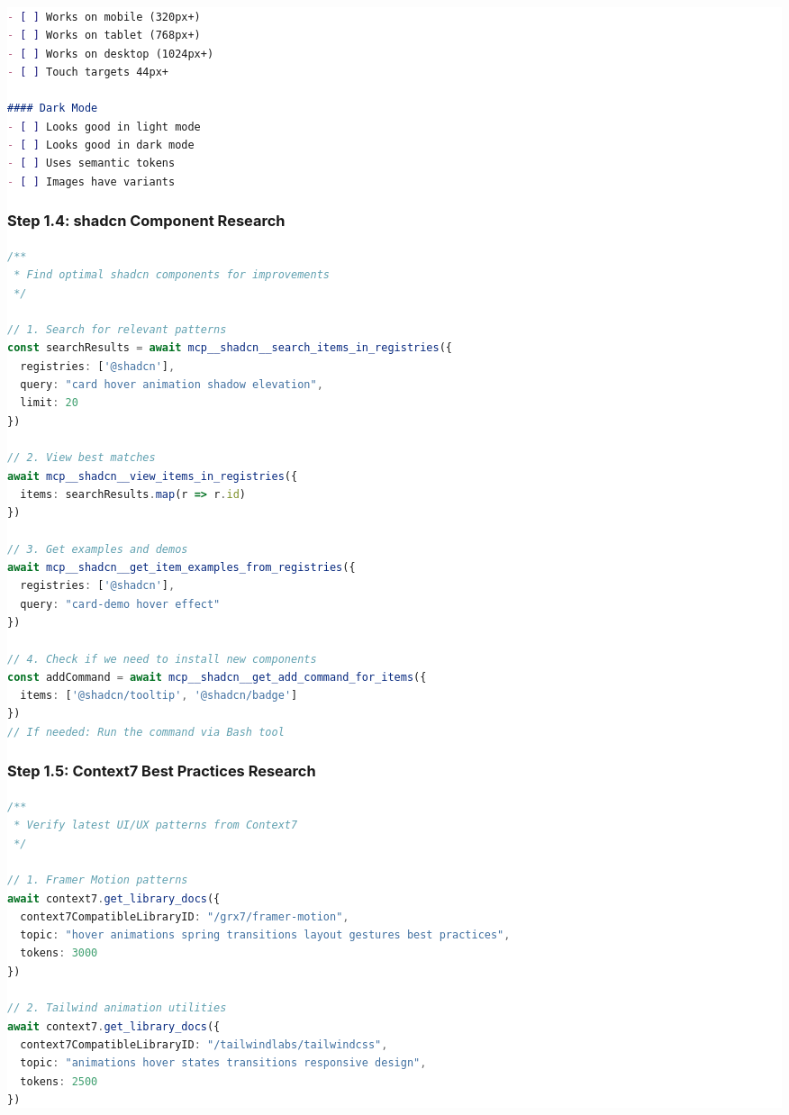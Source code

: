 ```markdown
- [ ] Works on mobile (320px+)
- [ ] Works on tablet (768px+)
- [ ] Works on desktop (1024px+)
- [ ] Touch targets 44px+

#### Dark Mode
- [ ] Looks good in light mode
- [ ] Looks good in dark mode
- [ ] Uses semantic tokens
- [ ] Images have variants
```

### Step 1.4: shadcn Component Research

```typescript
/**
 * Find optimal shadcn components for improvements
 */

// 1. Search for relevant patterns
const searchResults = await mcp__shadcn__search_items_in_registries({
  registries: ['@shadcn'],
  query: "card hover animation shadow elevation",
  limit: 20
})

// 2. View best matches
await mcp__shadcn__view_items_in_registries({
  items: searchResults.map(r => r.id)
})

// 3. Get examples and demos
await mcp__shadcn__get_item_examples_from_registries({
  registries: ['@shadcn'],
  query: "card-demo hover effect"
})

// 4. Check if we need to install new components
const addCommand = await mcp__shadcn__get_add_command_for_items({
  items: ['@shadcn/tooltip', '@shadcn/badge']
})
// If needed: Run the command via Bash tool
```

### Step 1.5: Context7 Best Practices Research

```typescript
/**
 * Verify latest UI/UX patterns from Context7
 */

// 1. Framer Motion patterns
await context7.get_library_docs({
  context7CompatibleLibraryID: "/grx7/framer-motion",
  topic: "hover animations spring transitions layout gestures best practices",
  tokens: 3000
})

// 2. Tailwind animation utilities
await context7.get_library_docs({
  context7CompatibleLibraryID: "/tailwindlabs/tailwindcss",
  topic: "animations hover states transitions responsive design",
  tokens: 2500
})
```